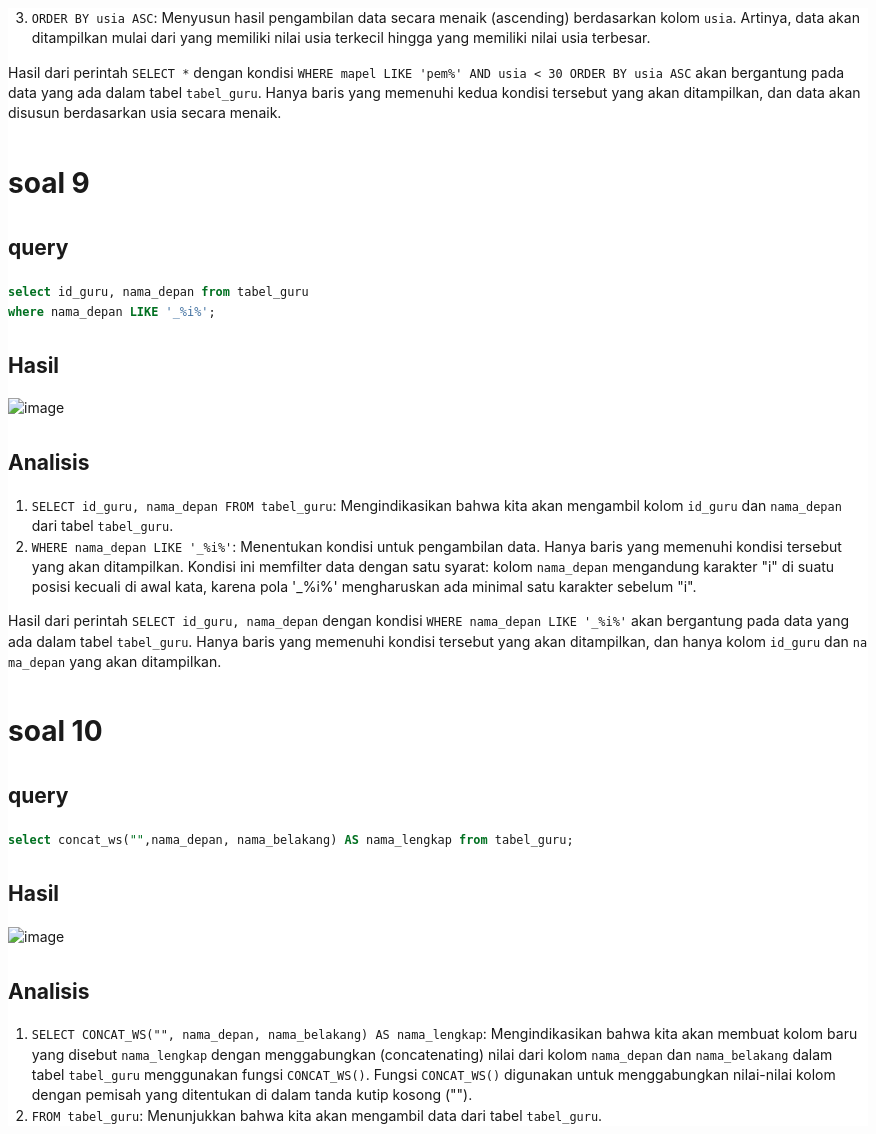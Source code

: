 3. `ORDER BY usia ASC`: Menyusun hasil pengambilan data secara menaik (ascending) berdasarkan kolom `usia`. Artinya, data akan ditampilkan mulai dari yang memiliki nilai usia terkecil hingga yang memiliki nilai usia terbesar.

Hasil dari perintah `SELECT *` dengan kondisi `WHERE mapel LIKE 'pem%' AND usia < 30 ORDER BY usia ASC` akan bergantung pada data yang ada dalam tabel `tabel_guru`. Hanya baris yang memenuhi kedua kondisi tersebut yang akan ditampilkan, dan data akan disusun berdasarkan usia secara menaik.
# soal 9 
## query 
```sql
select id_guru, nama_depan from tabel_guru
where nama_depan LIKE '_%i%';
```

## Hasil
![image](asetremd/s9.png)
## Analisis
1. `SELECT id_guru, nama_depan FROM tabel_guru`: Mengindikasikan bahwa kita akan mengambil kolom `id_guru` dan `nama_depan` dari tabel `tabel_guru`.
2. `WHERE nama_depan LIKE '_%i%'`: Menentukan kondisi untuk pengambilan data. Hanya baris yang memenuhi kondisi tersebut yang akan ditampilkan. Kondisi ini memfilter data dengan satu syarat: kolom `nama_depan` mengandung karakter "i" di suatu posisi kecuali di awal kata, karena pola '_%i%' mengharuskan ada minimal satu karakter sebelum "i".

Hasil dari perintah `SELECT id_guru, nama_depan` dengan kondisi `WHERE nama_depan LIKE '_%i%'` akan bergantung pada data yang ada dalam tabel `tabel_guru`. Hanya baris yang memenuhi kondisi tersebut yang akan ditampilkan, dan hanya kolom `id_guru` dan `nama_depan` yang akan ditampilkan.

# soal 10
## query
```sql
select concat_ws("",nama_depan, nama_belakang) AS nama_lengkap from tabel_guru;
```
## Hasil
![image](asetremd/s10.png)
## Analisis 
1. `SELECT CONCAT_WS("", nama_depan, nama_belakang) AS nama_lengkap`: Mengindikasikan bahwa kita akan membuat kolom baru yang disebut `nama_lengkap` dengan menggabungkan (concatenating) nilai dari kolom `nama_depan` dan `nama_belakang` dalam tabel `tabel_guru` menggunakan fungsi `CONCAT_WS()`. Fungsi `CONCAT_WS()` digunakan untuk menggabungkan nilai-nilai kolom dengan pemisah yang ditentukan di dalam tanda kutip kosong ("").
2. `FROM tabel_guru`: Menunjukkan bahwa kita akan mengambil data dari tabel `tabel_guru`.
